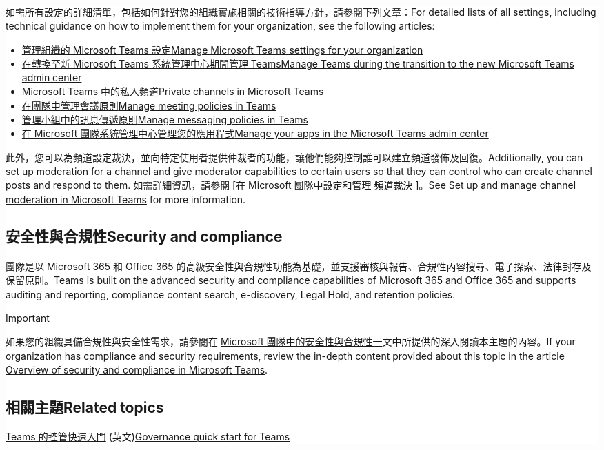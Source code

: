 <span data-ttu-id="3f177-252">如需所有設定的詳細清單，包括如何針對您的組織實施相關的技術指導方針，請參閱下列文章：</span><span class="sxs-lookup"><span data-stu-id="3f177-252">For detailed lists of all settings, including technical guidance on how to implement them for your organization, see the following articles:</span></span>

- [<span data-ttu-id="3f177-253">管理組織的 Microsoft Teams 設定</span><span class="sxs-lookup"><span data-stu-id="3f177-253">Manage Microsoft Teams settings for your organization</span></span>](enable-features-office-365.md)
- [<span data-ttu-id="3f177-254">在轉換至新 Microsoft Teams 系統管理中心期間管理 Teams</span><span class="sxs-lookup"><span data-stu-id="3f177-254">Manage Teams during the transition to the new Microsoft Teams admin center</span></span>](manage-teams-skypeforbusiness-admin-center.md)
- [<span data-ttu-id="3f177-255">Microsoft Teams 中的私人頻道</span><span class="sxs-lookup"><span data-stu-id="3f177-255">Private channels in Microsoft Teams</span></span>](private-channels.md)
- [<span data-ttu-id="3f177-256">在團隊中管理會議原則</span><span class="sxs-lookup"><span data-stu-id="3f177-256">Manage meeting policies in Teams</span></span>](meeting-policies-in-teams.md)
- [<span data-ttu-id="3f177-257">管理小組中的訊息傳遞原則</span><span class="sxs-lookup"><span data-stu-id="3f177-257">Manage messaging policies in Teams</span></span>](messaging-policies-in-teams.md)
- [<span data-ttu-id="3f177-258">在 Microsoft 團隊系統管理中心管理您的應用程式</span><span class="sxs-lookup"><span data-stu-id="3f177-258">Manage your apps in the Microsoft Teams admin center</span></span>](manage-apps.md)

<span data-ttu-id="3f177-259">此外，您可以為頻道設定裁決，並向特定使用者提供仲裁者的功能，讓他們能夠控制誰可以建立頻道發佈及回復。</span><span class="sxs-lookup"><span data-stu-id="3f177-259">Additionally, you can set up moderation for a channel and give moderator capabilities to certain users so that they can control who can create channel posts and respond to them.</span></span> <span data-ttu-id="3f177-260">如需詳細資訊，請參閱 [在 Microsoft 團隊中設定和管理 [頻道裁決](manage-channel-moderation-in-teams.md) ]。</span><span class="sxs-lookup"><span data-stu-id="3f177-260">See [Set up and manage channel moderation in Microsoft Teams](manage-channel-moderation-in-teams.md) for more information.</span></span>

## <a name="security-and-compliance"></a><span data-ttu-id="3f177-261">安全性與合規性</span><span class="sxs-lookup"><span data-stu-id="3f177-261">Security and compliance</span></span>

<span data-ttu-id="3f177-262">團隊是以 Microsoft 365 和 Office 365 的高級安全性與合規性功能為基礎，並支援審核與報告、合規性內容搜尋、電子探索、法律封存及保留原則。</span><span class="sxs-lookup"><span data-stu-id="3f177-262">Teams is built on the advanced security and compliance capabilities of Microsoft 365 and Office 365 and supports auditing and reporting, compliance content search, e-discovery, Legal Hold, and retention policies.</span></span>

> [!Important]
> <span data-ttu-id="3f177-263">如果您的組織具備合規性與安全性需求，請參閱在 [Microsoft 團隊中的安全性與合規性一](security-compliance-overview.md)文中所提供的深入閱讀本主題的內容。</span><span class="sxs-lookup"><span data-stu-id="3f177-263">If your organization has compliance and security requirements, review the in-depth content provided about this topic in the article [Overview of security and compliance in Microsoft Teams](security-compliance-overview.md).</span></span>

## <a name="related-topics"></a><span data-ttu-id="3f177-264">相關主題</span><span class="sxs-lookup"><span data-stu-id="3f177-264">Related topics</span></span>

<span data-ttu-id="3f177-265">[Teams 的控管快速入門](teams-adoption-governance-quick-start.md) (英文)</span><span class="sxs-lookup"><span data-stu-id="3f177-265">[Governance quick start for Teams](teams-adoption-governance-quick-start.md)</span></span>


